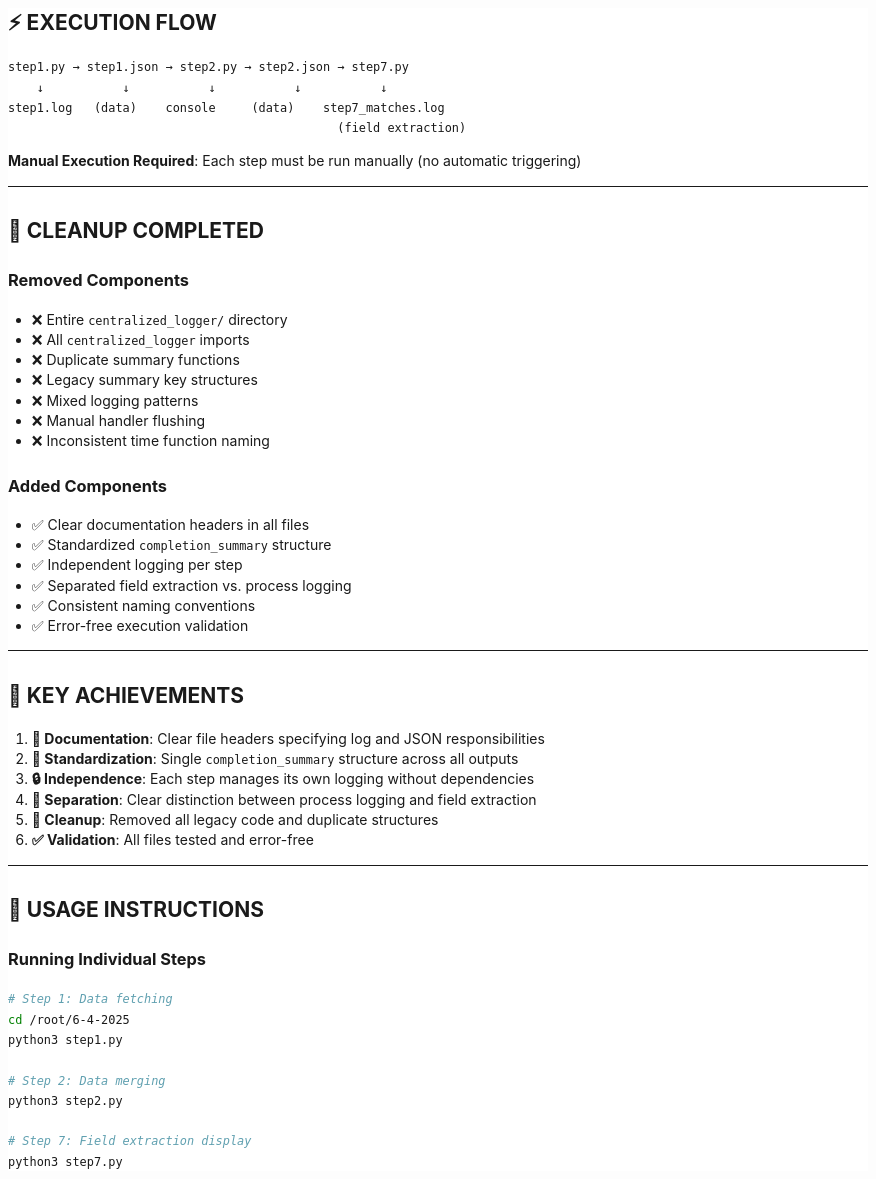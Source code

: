 
## ⚡ EXECUTION FLOW

```
step1.py → step1.json → step2.py → step2.json → step7.py
    ↓           ↓           ↓           ↓           ↓
step1.log   (data)    console     (data)    step7_matches.log
                                              (field extraction)
```

**Manual Execution Required**: Each step must be run manually (no automatic triggering)

---

## 🧹 CLEANUP COMPLETED

### **Removed Components**
- ❌ Entire `centralized_logger/` directory
- ❌ All `centralized_logger` imports
- ❌ Duplicate summary functions
- ❌ Legacy summary key structures
- ❌ Mixed logging patterns
- ❌ Manual handler flushing
- ❌ Inconsistent time function naming

### **Added Components**
- ✅ Clear documentation headers in all files
- ✅ Standardized `completion_summary` structure
- ✅ Independent logging per step
- ✅ Separated field extraction vs. process logging
- ✅ Consistent naming conventions
- ✅ Error-free execution validation

---

## 🎯 KEY ACHIEVEMENTS

1. **📝 Documentation**: Clear file headers specifying log and JSON responsibilities
2. **🔄 Standardization**: Single `completion_summary` structure across all outputs
3. **🔒 Independence**: Each step manages its own logging without dependencies
4. **🎨 Separation**: Clear distinction between process logging and field extraction
5. **🧹 Cleanup**: Removed all legacy code and duplicate structures
6. **✅ Validation**: All files tested and error-free

---

## 🚀 USAGE INSTRUCTIONS

### **Running Individual Steps**
```bash
# Step 1: Data fetching
cd /root/6-4-2025
python3 step1.py

# Step 2: Data merging
python3 step2.py

# Step 7: Field extraction display
python3 step7.py
```
